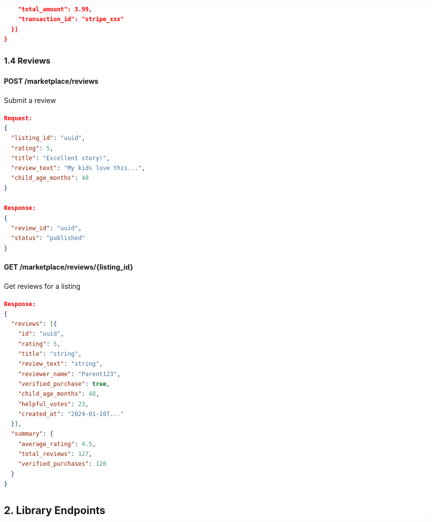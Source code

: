 ```json
    "total_amount": 3.99,
    "transaction_id": "stripe_xxx"
  }]
}
```

### 1.4 Reviews

#### POST /marketplace/reviews
Submit a review
```json
Request:
{
  "listing_id": "uuid",
  "rating": 5,
  "title": "Excellent story!",
  "review_text": "My kids love this...",
  "child_age_months": 48
}

Response:
{
  "review_id": "uuid",
  "status": "published"
}
```

#### GET /marketplace/reviews/{listing_id}
Get reviews for a listing
```json
Response:
{
  "reviews": [{
    "id": "uuid",
    "rating": 5,
    "title": "string",
    "review_text": "string",
    "reviewer_name": "Parent123",
    "verified_purchase": true,
    "child_age_months": 48,
    "helpful_votes": 23,
    "created_at": "2024-01-10T..."
  }],
  "summary": {
    "average_rating": 4.5,
    "total_reviews": 127,
    "verified_purchases": 120
  }
}
```

## 2. Library Endpoints
